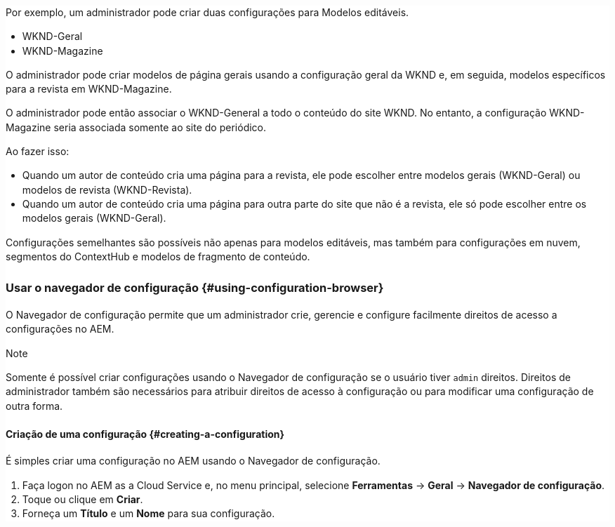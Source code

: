 Por exemplo, um administrador pode criar duas configurações para Modelos editáveis.

* WKND-Geral
* WKND-Magazine

O administrador pode criar modelos de página gerais usando a configuração geral da WKND e, em seguida, modelos específicos para a revista em WKND-Magazine.

O administrador pode então associar o WKND-General a todo o conteúdo do site WKND. No entanto, a configuração WKND-Magazine seria associada somente ao site do periódico.

Ao fazer isso:

* Quando um autor de conteúdo cria uma página para a revista, ele pode escolher entre modelos gerais (WKND-Geral) ou modelos de revista (WKND-Revista).
* Quando um autor de conteúdo cria uma página para outra parte do site que não é a revista, ele só pode escolher entre os modelos gerais (WKND-Geral).

Configurações semelhantes são possíveis não apenas para modelos editáveis, mas também para configurações em nuvem, segmentos do ContextHub e modelos de fragmento de conteúdo.

### Usar o navegador de configuração {#using-configuration-browser}

O Navegador de configuração permite que um administrador crie, gerencie e configure facilmente direitos de acesso a configurações no AEM.

>[!NOTE]
>
>Somente é possível criar configurações usando o Navegador de configuração se o usuário tiver `admin` direitos. Direitos de administrador também são necessários para atribuir direitos de acesso à configuração ou para modificar uma configuração de outra forma.

#### Criação de uma configuração {#creating-a-configuration}

É simples criar uma configuração no AEM usando o Navegador de configuração.

1. Faça logon no AEM as a Cloud Service e, no menu principal, selecione **Ferramentas** -> **Geral** -> **Navegador de configuração**.
1. Toque ou clique em **Criar**.
1. Forneça um **Título** e um **Nome** para sua configuração.
